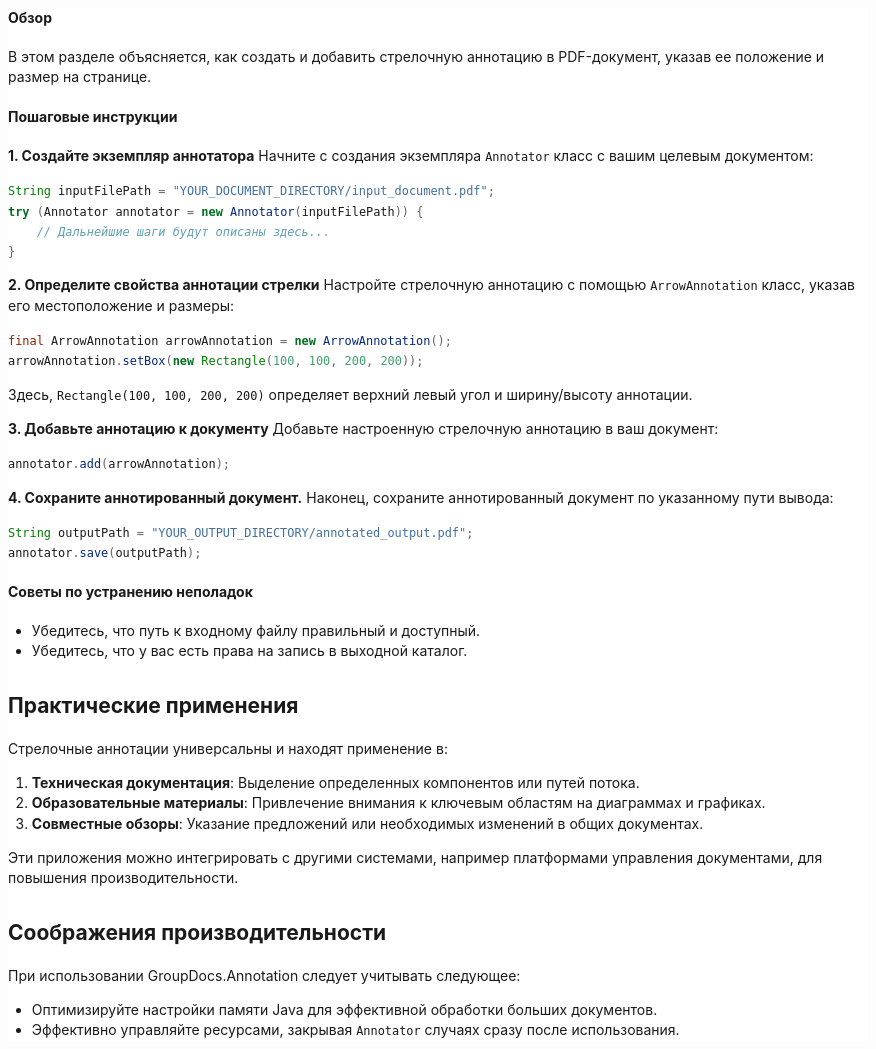 #### Обзор
В этом разделе объясняется, как создать и добавить стрелочную аннотацию в PDF-документ, указав ее положение и размер на странице.

#### Пошаговые инструкции

**1. Создайте экземпляр аннотатора**
Начните с создания экземпляра `Annotator` класс с вашим целевым документом:

```java
String inputFilePath = "YOUR_DOCUMENT_DIRECTORY/input_document.pdf";
try (Annotator annotator = new Annotator(inputFilePath)) {
    // Дальнейшие шаги будут описаны здесь...
}
```

**2. Определите свойства аннотации стрелки**
Настройте стрелочную аннотацию с помощью `ArrowAnnotation` класс, указав его местоположение и размеры:

```java
final ArrowAnnotation arrowAnnotation = new ArrowAnnotation();
arrowAnnotation.setBox(new Rectangle(100, 100, 200, 200));
```
Здесь, `Rectangle(100, 100, 200, 200)` определяет верхний левый угол и ширину/высоту аннотации.

**3. Добавьте аннотацию к документу**
Добавьте настроенную стрелочную аннотацию в ваш документ:

```java
annotator.add(arrowAnnotation);
```

**4. Сохраните аннотированный документ.**
Наконец, сохраните аннотированный документ по указанному пути вывода:

```java
String outputPath = "YOUR_OUTPUT_DIRECTORY/annotated_output.pdf";
annotator.save(outputPath);
```

#### Советы по устранению неполадок
- Убедитесь, что путь к входному файлу правильный и доступный.
- Убедитесь, что у вас есть права на запись в выходной каталог.

## Практические применения
Стрелочные аннотации универсальны и находят применение в:
1. **Техническая документация**: Выделение определенных компонентов или путей потока.
2. **Образовательные материалы**: Привлечение внимания к ключевым областям на диаграммах и графиках.
3. **Совместные обзоры**: Указание предложений или необходимых изменений в общих документах.

Эти приложения можно интегрировать с другими системами, например платформами управления документами, для повышения производительности.

## Соображения производительности
При использовании GroupDocs.Annotation следует учитывать следующее:
- Оптимизируйте настройки памяти Java для эффективной обработки больших документов.
- Эффективно управляйте ресурсами, закрывая `Annotator` случаях сразу после использования.
